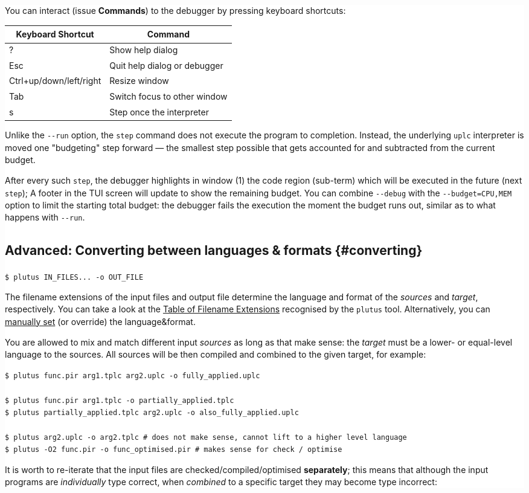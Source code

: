 You can interact (issue **Commands**) to the debugger by pressing keyboard shortcuts:

|Keyboard Shortcut|Command|
|-----|-----|
|?|Show help dialog|
|Esc|Quit help dialog or debugger|
|Ctrl+up/down/left/right|Resize window|
|Tab|Switch focus to other window|
|s|Step once the interpreter|

Unlike the `--run` option, the `step` command does not execute the program
to completion. Instead, the underlying `uplc` interpreter is moved one "budgeting" step forward &mdash;
the smallest step possible that gets accounted for and subtracted from the current budget.

After every such `step`, the debugger
highlights in window (1) the code region (sub-term) which will be executed in the future (next `step`);
A footer in the TUI screen will update to show the remaining budget.
You can combine `--debug` with the `--budget=CPU,MEM` option to limit the starting total budget:
the debugger fails the execution the moment the budget runs out, similar as to what happens with `--run`.

## Advanced: Converting between languages & formats {#converting}

``` shell
$ plutus IN_FILES... -o OUT_FILE
```

The filename extensions of the input files and output file
determine the language and format of the *sources* and *target*, respectively.
You can take a look at the [Table of Filename Extensions](#extensions) recognised by the `plutus` tool.
Alternatively, you can [manually set](#override) (or override) the language&format.

You are allowed to mix and match different input *sources* as long
as that make sense: the *target* must be a lower- or equal-level language to the sources.
All sources will be then compiled and combined to the given target, for example:

``` shell
$ plutus func.pir arg1.tplc arg2.uplc -o fully_applied.uplc

$ plutus func.pir arg1.tplc -o partially_applied.tplc
$ plutus partially_applied.tplc arg2.uplc -o also_fully_applied.uplc

$ plutus arg2.uplc -o arg2.tplc # does not make sense, cannot lift to a higher level language
$ plutus -O2 func.pir -o func_optimised.pir # makes sense for check / optimise
```

It is worth to re-iterate that the input files are checked/compiled/optimised **separately**;
this means that although the input programs are *individually* type correct, when *combined* to a specific target
they may become type incorrect:
